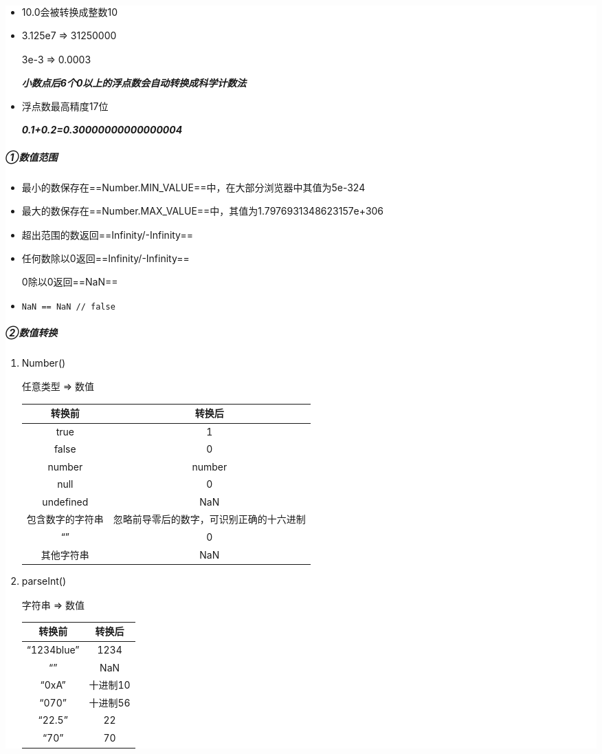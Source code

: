 * 10.0会被转换成整数10

* 3.125e7  => 31250000

  3e-3  => 0.0003

  ***小数点后6个0以上的浮点数会自动转换成科学计数法***

* 浮点数最高精度17位

  ***0.1+0.2=0.30000000000000004***

##### ①数值范围

* 最小的数保存在==Number.MIN_VALUE==中，在大部分浏览器中其值为5e-324

* 最大的数保存在==Number.MAX_VALUE==中，其值为1.7976931348623157e+306

* 超出范围的数返回==Infinity/-Infinity==

* 任何数除以0返回==Infinity/-Infinity==

  0除以0返回==NaN==

* `NaN == NaN // false`

##### ②数值转换

1. Number()

   任意类型 => 数值

   |      转换前      |                  转换后                  |
   | :--------------: | :--------------------------------------: |
   |       true       |                    1                     |
   |      false       |                    0                     |
   |      number      |                  number                  |
   |       null       |                    0                     |
   |    undefined     |                   NaN                    |
   | 包含数字的字符串 | 忽略前导零后的数字，可识别正确的十六进制 |
   |        “”        |                    0                     |
   |    其他字符串    |                   NaN                    |

2. parseInt()

   字符串 => 数值

   |   转换前   |  转换后  |
   | :--------: | :------: |
   | “1234blue” |   1234   |
   |     “”     |   NaN    |
   |   “0xA”    | 十进制10 |
   |   “070”    | 十进制56 |
   |   “22.5”   |    22    |
   |    “70”    |    70    |
